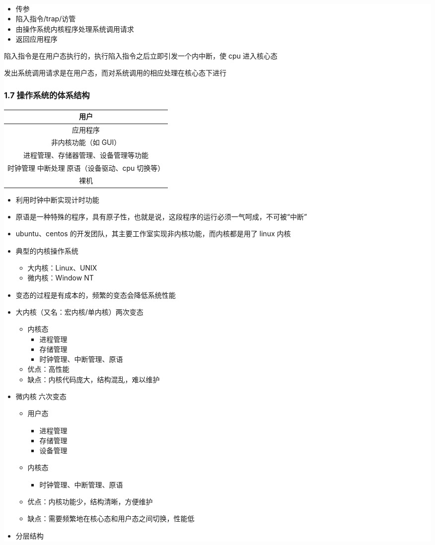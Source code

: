   - 传参
  - 陷入指令/trap/访管
  - 由操作系统内核程序处理系统调用请求
  - 返回应用程序

  陷入指令是在用户态执行的，执行陷入指令之后立即引发一个内中断，使 cpu 进入核心态

  发出系统调用请求是在用户态，而对系统调用的相应处理在核心态下进行

### 1.7 操作系统的体系结构

|                      用户                      |
| :--------------------------------------------: |
|                    应用程序                    |
|              非内核功能（如 GUI）              |
|      进程管理、存储器管理、设备管理等功能      |
| 时钟管理 中断处理 原语（设备驱动、cpu 切换等） |
|                      裸机                      |

- 利用时钟中断实现计时功能

- 原语是一种特殊的程序，具有原子性，也就是说，这段程序的运行必须一气呵成，不可被“中断”

- ubuntu、centos 的开发团队，其主要工作室实现非内核功能，而内核都是用了 linux 内核

- 典型的内核操作系统

  - 大内核：Linux、UNIX
  - 微内核：Window NT

- 变态的过程是有成本的，频繁的变态会降低系统性能

- 大内核（又名：宏内核/单内核）两次变态

  - 内核态
    - 进程管理
    - 存储管理
    - 时钟管理、中断管理、原语
  - 优点：高性能
  - 缺点：内核代码庞大，结构混乱，难以维护

- 微内核 六次变态

  - 用户态
    - 进程管理
    - 存储管理
    - 设备管理

  - 内核态
    - 时钟管理、中断管理、原语
  - 优点：内核功能少，结构清晰，方便维护
  - 缺点：需要频繁地在核心态和用户态之间切换，性能低

- 分层结构
